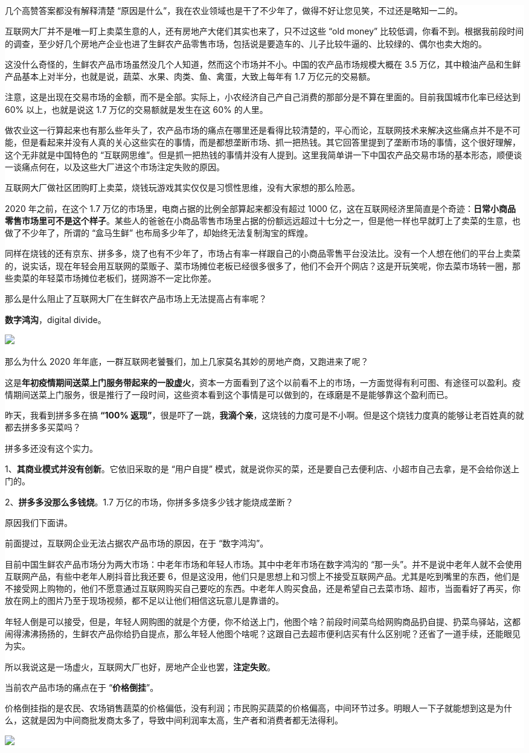 几个高赞答案都没有解释清楚 “原因是什么”，我在农业领域也是干了不少年了，做得不好让您见笑，不过还是略知一二的。

互联网大厂并不是唯一盯上卖菜生意的人，还有房地产大佬们其实也来了，只不过这些 “old money” 比较低调，你看不到。根据我前段时间的调查，至少好几个房地产企业也进了生鲜农产品零售市场，包括说是要造车的、儿子比较牛逼的、比较绿的、偶尔也卖大炮的。

这没什么奇怪的，生鲜农产品市场虽然没几个人知道，然而这个市场并不小。中国的农产品市场规模大概在 3.5 万亿，其中粮油产品和生鲜产品基本上对半分，也就是说，蔬菜、水果、肉类、鱼、禽蛋，大致上每年有 1.7 万亿元的交易额。

注意，这是出现在交易市场的金额，而不是全部。实际上，小农经济自己产自己消费的那部分是不算在里面的。目前我国城市化率已经达到 60% 以上，也就是说这 1.7 万亿的交易额就是发生在这 60% 的人里。

做农业这一行算起来也有那么些年头了，农产品市场的痛点在哪里还是看得比较清楚的，平心而论，互联网技术来解决这些痛点并不是不可能，但是看起来并没有人真的关心这些实在的事情，而是都想垄断市场、抓一把热钱。其它回答里提到了垄断市场的事情，这个很好理解，这个无非就是中国特色的 “互联网思维”。但是抓一把热钱的事情并没有人提到。这里我简单讲一下中国农产品交易市场的基本形态，顺便谈一谈痛点何在，以及这些大厂进这个市场注定失败的原因。

互联网大厂做社区团购盯上卖菜，烧钱玩游戏其实仅仅是习惯性思维，没有大家想的那么险恶。

2020 年之前，在这个 1.7 万亿的市场里，电商占据的比例全部算起来都没有超过 1000 亿，这在互联网经济里简直是个奇迹：**日常小商品零售市场里可不是这个样子**。某些人的爸爸在小商品零售市场里占据的份额远远超过十七分之一，但是他一样也早就盯上了卖菜的生意，也做了不少年了，所谓的 “盒马生鲜” 也布局多少年了，却始终无法复制淘宝的辉煌。

同样在烧钱的还有京东、拼多多，烧了也有不少年了，市场占有率一样跟自己的小商品零售平台没法比。没有一个人想在他们的平台上卖菜的，说实话，现在年轻会用互联网的菜贩子、菜市场摊位老板已经很多很多了，他们不会开个网店？这是开玩笑呢，你去菜市场转一圈，那些卖菜的年轻菜市场摊位老板们，搓网游不一定比你差。

那么是什么阻止了互联网大厂在生鲜农产品市场上无法提高占有率呢？

**数字鸿沟**，digital divide。

![](https://images.weserv.nl/?url=https%3A//pic4.zhimg.com/50/v2-90d4bd865ac9c0e32cbe482ea6cc485c_hd.jpg%3Fsource%3D1940ef5c)

那么为什么 2020 年年底，一群互联网老饕餮们，加上几家莫名其妙的房地产商，又跑进来了呢？

这是**年初疫情期间送菜上门服务带起来的一股虚火**，资本一方面看到了这个以前看不上的市场，一方面觉得有利可图、有途径可以盈利。疫情期间送菜上门服务，很是推行了一段时间，这些资本看到这个事情是可以做到的，在琢磨是不是能够靠这个盈利而已。

昨天，我看到拼多多在搞 **“100% 返现”**，很是吓了一跳，**我滴个亲**，这烧钱的力度可是不小啊。但是这个烧钱力度真的能够让老百姓真的就都去拼多多买菜吗？

拼多多还没有这个实力。

1、**其商业模式并没有创新**。它依旧采取的是 “用户自提” 模式，就是说你买的菜，还是要自己去便利店、小超市自己去拿，是不会给你送上门的。

2、**拼多多没那么多钱烧**。1.7 万亿的市场，你拼多多烧多少钱才能烧成垄断？

原因我们下面讲。

前面提过，互联网企业无法占据农产品市场的原因，在于 “数字鸿沟”。

目前中国生鲜农产品市场分为两大市场：中老年市场和年轻人市场。其中中老年市场在数字鸿沟的 “那一头”。并不是说中老年人就不会使用互联网产品，有些中老年人刷抖音比我还要 6，但是这没用，他们只是思想上和习惯上不接受互联网产品。尤其是吃到嘴里的东西，他们是不接受网上购物的，他们不愿意通过互联网购买自己要吃的东西。中老年人购买食品，还是希望自己去菜市场、超市，当面看好了再买，你放在网上的图片乃至于现场视频，都不足以让他们相信这玩意儿是靠谱的。

年轻人倒是可以接受，但是，年轻人网购图的就是个方便，你不给送上门，他图个啥？前段时间菜鸟给网购商品扔自提、扔菜鸟驿站，这都闹得沸沸扬扬的，生鲜农产品你给扔自提点，那么年轻人他图个啥呢？这跟自己去超市便利店买有什么区别呢？还省了一道手续，还能眼见为实。

所以我说这是一场虚火，互联网大厂也好，房地产企业也罢，**注定失败**。

当前农产品市场的痛点在于 “**价格倒挂**”。

价格倒挂指的是农民、农场销售蔬菜的价格偏低，没有利润；市民购买蔬菜的价格偏高，中间环节过多。明眼人一下子就能想到这是为什么，这就是因为中间商批发商太多了，导致中间利润率太高，生产者和消费者都无法得利。

![](https://images.weserv.nl/?url=https%3A//pic4.zhimg.com/v2-ab50ab1e9f81bb614ff847f1526cfda6_r.jpg%3Fsource%3D1940ef5c)
